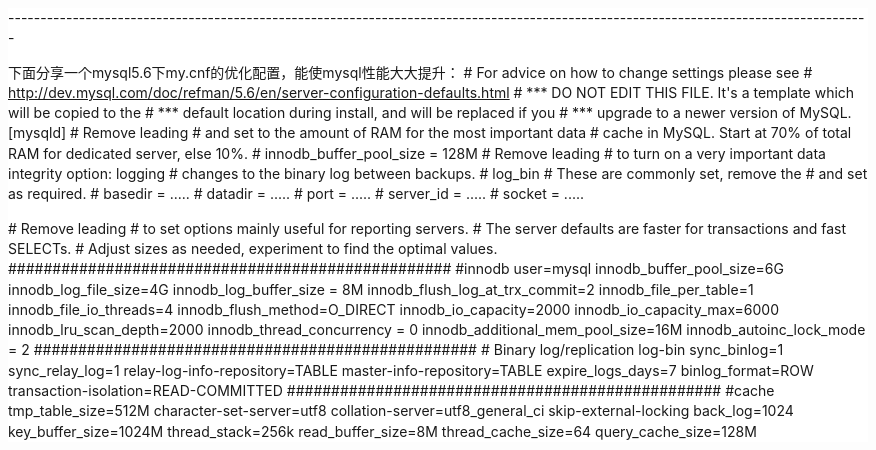 \--------------------------------------------------------------------------------------------------------------------------------------

下面分享一个mysql5.6下my.cnf的优化配置，能使mysql性能大大提升：
\# For advice on how to change settings please see
\# http://dev.mysql.com/doc/refman/5.6/en/server-configuration-defaults.html
\# *** DO NOT EDIT THIS FILE. It's a template which will be copied to the
\# *** default location during install, and will be replaced if you
\# *** upgrade to a newer version of MySQL.
[mysqld]
\# Remove leading # and set to the amount of RAM for the most important data
\# cache in MySQL. Start at 70% of total RAM for dedicated server, else 10%.
\# innodb_buffer_pool_size = 128M
\# Remove leading # to turn on a very important data integrity option: logging
\# changes to the binary log between backups.
\# log_bin
\# These are commonly set, remove the # and set as required.
\# basedir = .....
\# datadir = .....
\# port = .....
\# server_id = .....
\# socket = .....

\# Remove leading # to set options mainly useful for reporting servers.
\# The server defaults are faster for transactions and fast SELECTs.
\# Adjust sizes as needed, experiment to find the optimal values.
\##################################################
\#innodb
user=mysql
innodb_buffer_pool_size=6G
innodb_log_file_size=4G
innodb_log_buffer_size = 8M
innodb_flush_log_at_trx_commit=2
innodb_file_per_table=1
innodb_file_io_threads=4
innodb_flush_method=O_DIRECT
innodb_io_capacity=2000
innodb_io_capacity_max=6000
innodb_lru_scan_depth=2000
innodb_thread_concurrency = 0
innodb_additional_mem_pool_size=16M
innodb_autoinc_lock_mode = 2
\##################################################
\# Binary log/replication
log-bin
sync_binlog=1
sync_relay_log=1
relay-log-info-repository=TABLE
master-info-repository=TABLE
expire_logs_days=7
binlog_format=ROW
transaction-isolation=READ-COMMITTED
\#################################################
\#cache
tmp_table_size=512M
character-set-server=utf8
collation-server=utf8_general_ci
skip-external-locking
back_log=1024
key_buffer_size=1024M
thread_stack=256k
read_buffer_size=8M
thread_cache_size=64
query_cache_size=128M